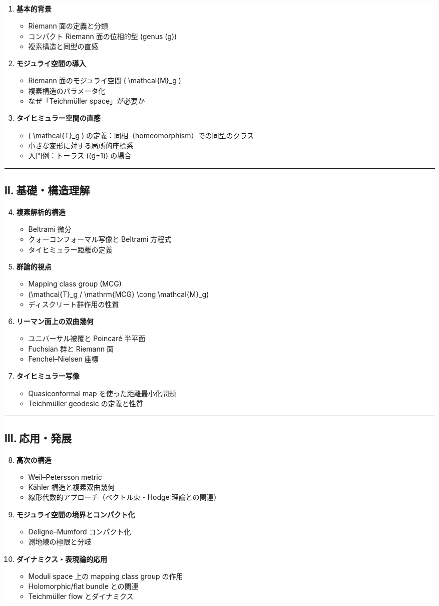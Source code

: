 1. **基本的背景**
   - Riemann 面の定義と分類
   - コンパクト Riemann 面の位相的型 (genus \(g\))
   - 複素構造と同型の直感

2. **モジュライ空間の導入**
   - Riemann 面のモジュライ空間 \( \mathcal{M}_g \)
   - 複素構造のパラメータ化
   - なぜ「Teichmüller space」が必要か

3. **タイヒミュラー空間の直感**
   - \( \mathcal{T}_g \) の定義：同相（homeomorphism）での同型のクラス
   - 小さな変形に対する局所的座標系
   - 入門例：トーラス (\(g=1\)) の場合

---

## Ⅱ. 基礎・構造理解

4. **複素解析的構造**
   - Beltrami 微分
   - クォーコンフォーマル写像と Beltrami 方程式
   - タイヒミュラー距離の定義

5. **群論的視点**
   - Mapping class group (MCG)
   - \(\mathcal{T}_g / \mathrm{MCG} \cong \mathcal{M}_g\)
   - ディスクリート群作用の性質

6. **リーマン面上の双曲幾何**
   - ユニバーサル被覆と Poincaré 半平面
   - Fuchsian 群と Riemann 面
   - Fenchel–Nielsen 座標

7. **タイヒミュラー写像**
   - Quasiconformal map を使った距離最小化問題
   - Teichmüller geodesic の定義と性質

---

## Ⅲ. 応用・発展

8. **高次の構造**
   - Weil–Petersson metric
   - Kähler 構造と複素双曲幾何
   - 線形代数的アプローチ（ベクトル束・Hodge 理論との関連）

9. **モジュライ空間の境界とコンパクト化**
   - Deligne–Mumford コンパクト化
   - 測地線の極限と分岐

10. **ダイナミクス・表現論的応用**
    - Moduli space 上の mapping class group の作用
    - Holomorphic/flat bundle との関連
    - Teichmüller flow とダイナミクス
